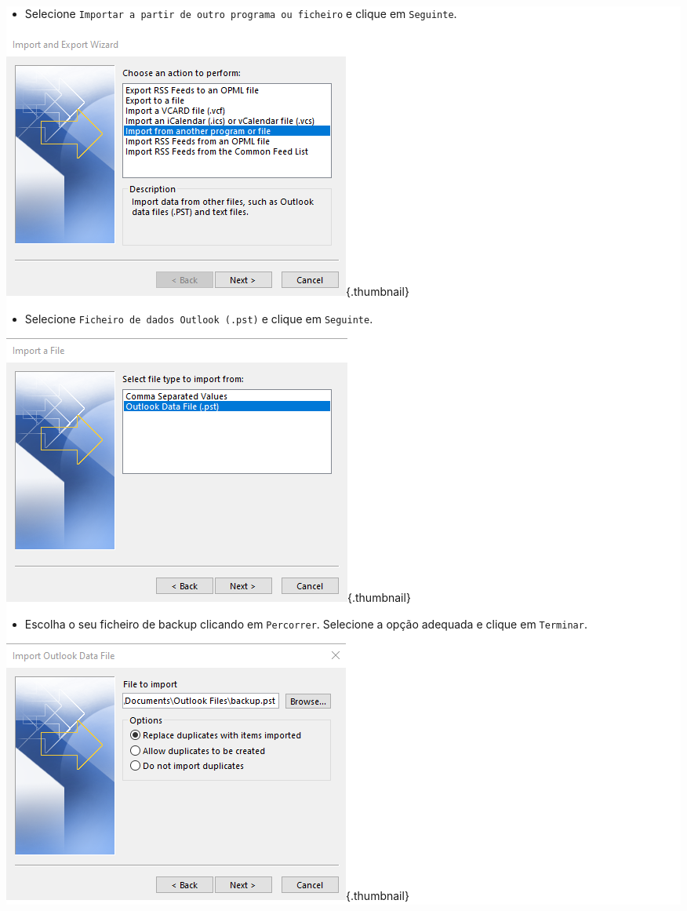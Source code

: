 - Selecione `Importar a partir de outro programa ou ficheiro` e clique em `Seguinte`.

![emails](images/outlook-import-win02.png){.thumbnail}

- Selecione `Ficheiro de dados Outlook (.pst)` e clique em `Seguinte`.

![emails](images/outlook-import-win03.png){.thumbnail}

- Escolha o seu ficheiro de backup clicando em `Percorrer`. Selecione a opção adequada e clique em `Terminar`.

![emails](images/outlook-import-win04.png){.thumbnail}
